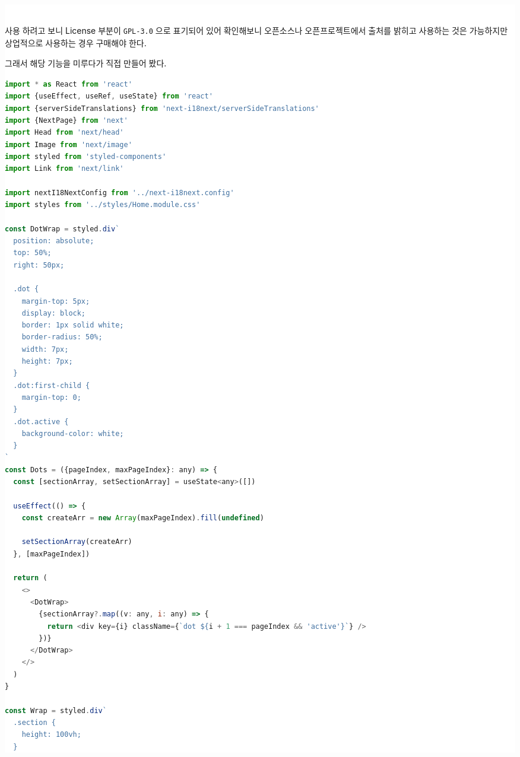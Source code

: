 <br>

사용 하려고 보니 License 부분이 `GPL-3.0` 으로 표기되어 있어 확인해보니 오픈소스나 오픈프로젝트에서 출처를 밝히고 사용하는 것은 가능하지만
상업적으로 사용하는 경우 구매해야 한다.  

그래서 해당 기능을 미루다가 직접 만들어 봤다.

```javascript
import * as React from 'react'
import {useEffect, useRef, useState} from 'react'
import {serverSideTranslations} from 'next-i18next/serverSideTranslations'
import {NextPage} from 'next'
import Head from 'next/head'
import Image from 'next/image'
import styled from 'styled-components'
import Link from 'next/link'

import nextI18NextConfig from '../next-i18next.config'
import styles from '../styles/Home.module.css'

const DotWrap = styled.div`
  position: absolute;
  top: 50%;
  right: 50px;

  .dot {
    margin-top: 5px;
    display: block;
    border: 1px solid white;
    border-radius: 50%;
    width: 7px;
    height: 7px;
  }
  .dot:first-child {
    margin-top: 0;
  }
  .dot.active {
    background-color: white;
  }
`
const Dots = ({pageIndex, maxPageIndex}: any) => {
  const [sectionArray, setSectionArray] = useState<any>([])

  useEffect(() => {
    const createArr = new Array(maxPageIndex).fill(undefined)

    setSectionArray(createArr)
  }, [maxPageIndex])

  return (
    <>
      <DotWrap>
        {sectionArray?.map((v: any, i: any) => {
          return <div key={i} className={`dot ${i + 1 === pageIndex && 'active'}`} />
        })}
      </DotWrap>
    </>
  )
}

const Wrap = styled.div`
  .section {
    height: 100vh;
  }

```